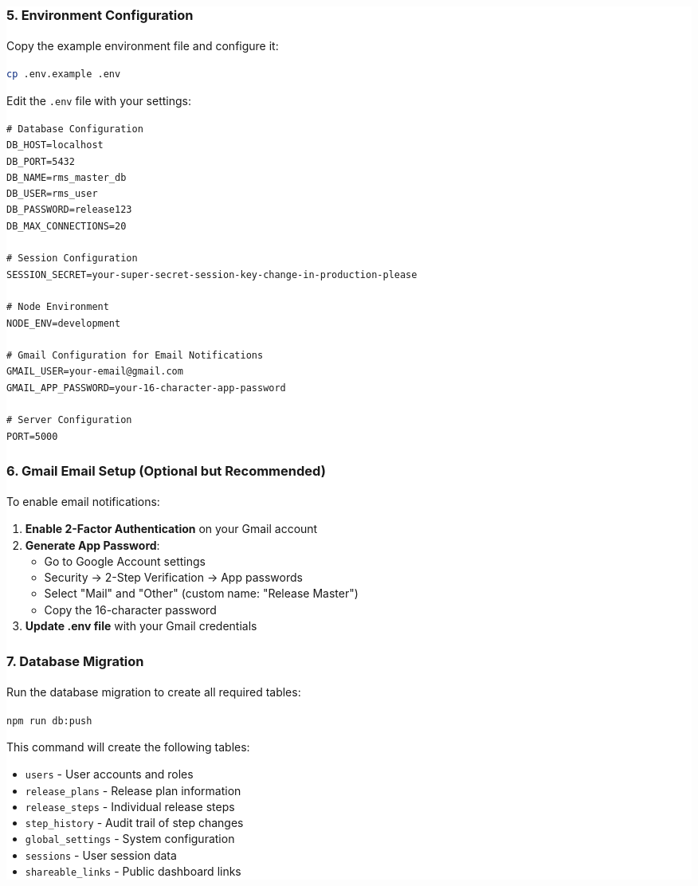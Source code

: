 ### 5. Environment Configuration
Copy the example environment file and configure it:
```bash
cp .env.example .env
```

Edit the `.env` file with your settings:
```env
# Database Configuration
DB_HOST=localhost
DB_PORT=5432
DB_NAME=rms_master_db
DB_USER=rms_user
DB_PASSWORD=release123
DB_MAX_CONNECTIONS=20

# Session Configuration
SESSION_SECRET=your-super-secret-session-key-change-in-production-please

# Node Environment
NODE_ENV=development

# Gmail Configuration for Email Notifications
GMAIL_USER=your-email@gmail.com
GMAIL_APP_PASSWORD=your-16-character-app-password

# Server Configuration
PORT=5000
```

### 6. Gmail Email Setup (Optional but Recommended)
To enable email notifications:

1. **Enable 2-Factor Authentication** on your Gmail account
2. **Generate App Password**:
   - Go to Google Account settings
   - Security → 2-Step Verification → App passwords
   - Select "Mail" and "Other" (custom name: "Release Master")
   - Copy the 16-character password
3. **Update .env file** with your Gmail credentials

### 7. Database Migration
Run the database migration to create all required tables:
```bash
npm run db:push
```

This command will create the following tables:
- `users` - User accounts and roles
- `release_plans` - Release plan information
- `release_steps` - Individual release steps
- `step_history` - Audit trail of step changes
- `global_settings` - System configuration
- `sessions` - User session data
- `shareable_links` - Public dashboard links
